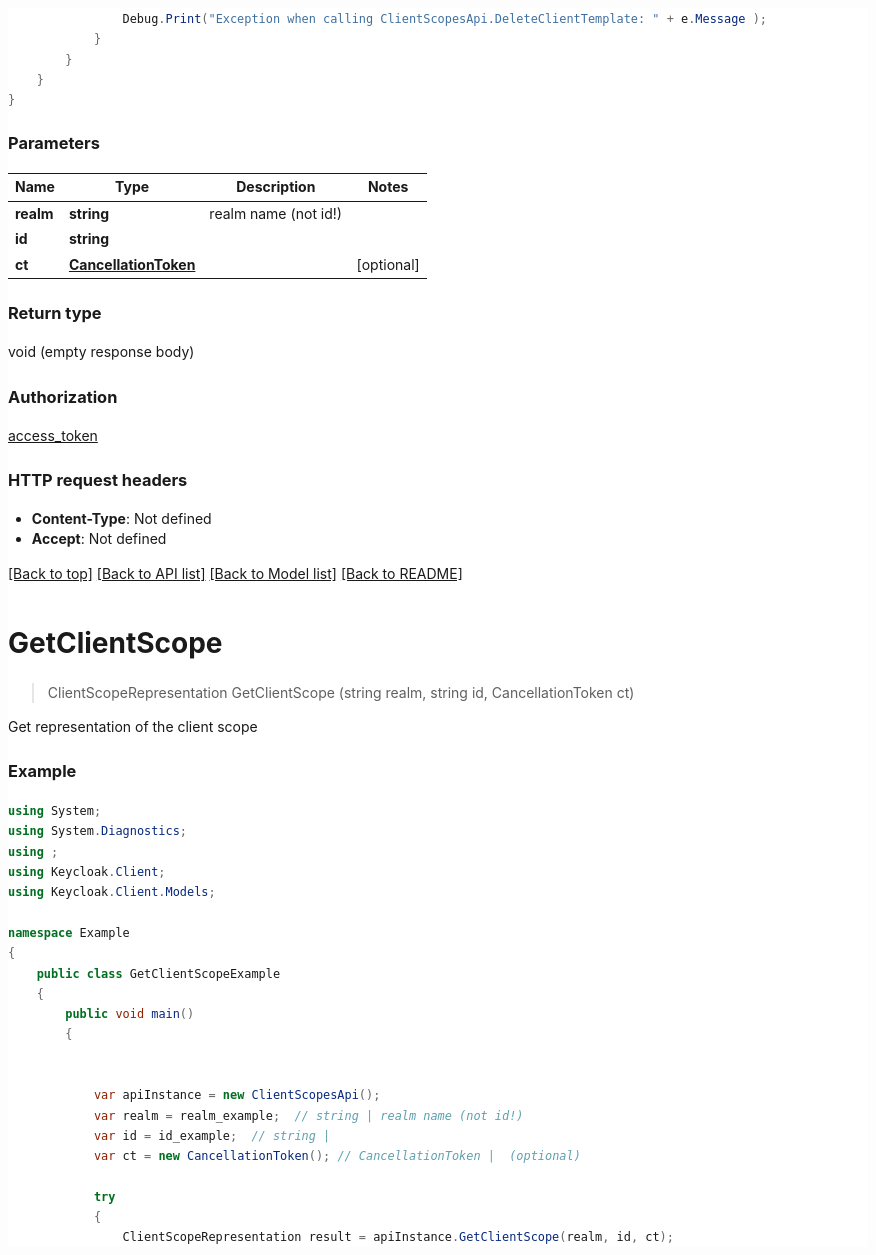 ```csharp
                Debug.Print("Exception when calling ClientScopesApi.DeleteClientTemplate: " + e.Message );
            }
        }
    }
}
```

### Parameters

Name | Type | Description  | Notes
------------- | ------------- | ------------- | -------------
 **realm** | **string**| realm name (not id!) | 
 **id** | **string**|  | 
 **ct** | [**CancellationToken**](.md)|  | [optional] 

### Return type

void (empty response body)

### Authorization

[access_token](../README.md#access_token)

### HTTP request headers

 - **Content-Type**: Not defined
 - **Accept**: Not defined

[[Back to top]](#) [[Back to API list]](../README.md#documentation-for-api-endpoints) [[Back to Model list]](../README.md#documentation-for-models) [[Back to README]](../README.md)

<a name="getclientscope"></a>
# **GetClientScope**
> ClientScopeRepresentation GetClientScope (string realm, string id, CancellationToken ct)



Get representation of the client scope

### Example
```csharp
using System;
using System.Diagnostics;
using ;
using Keycloak.Client;
using Keycloak.Client.Models;

namespace Example
{
    public class GetClientScopeExample
    {
        public void main()
        {
            

            var apiInstance = new ClientScopesApi();
            var realm = realm_example;  // string | realm name (not id!)
            var id = id_example;  // string | 
            var ct = new CancellationToken(); // CancellationToken |  (optional) 

            try
            {
                ClientScopeRepresentation result = apiInstance.GetClientScope(realm, id, ct);
```